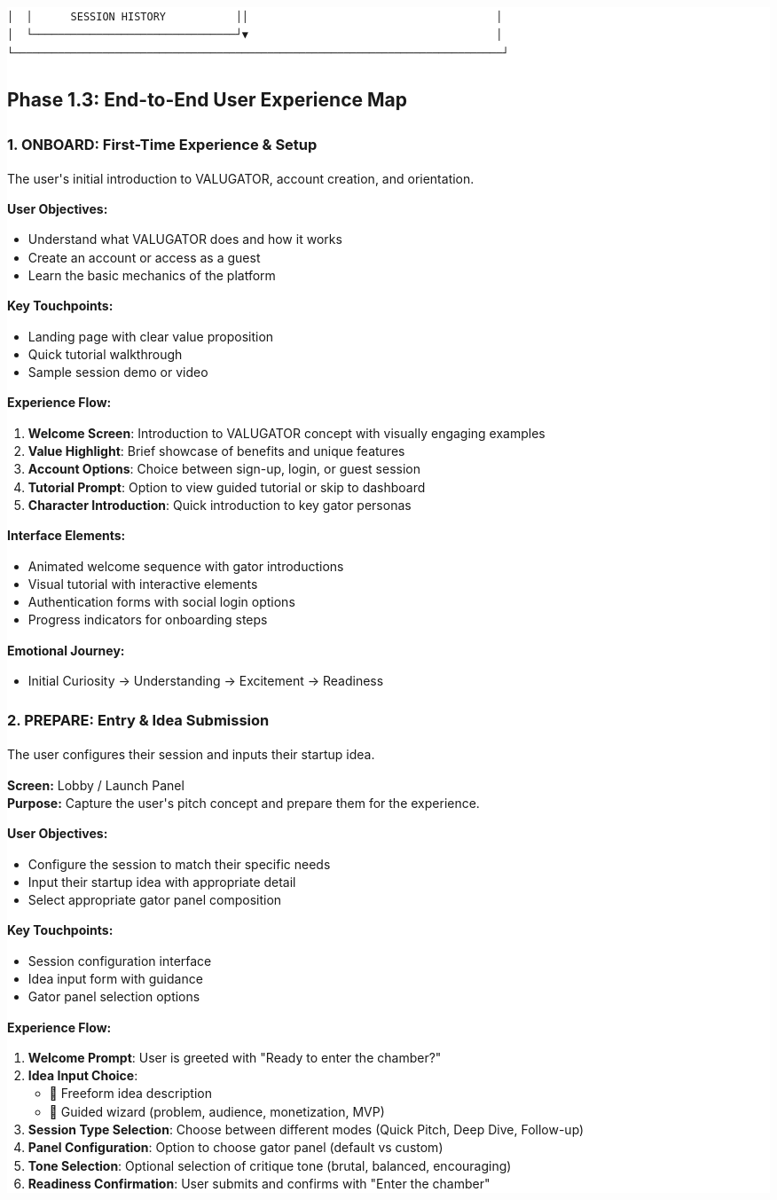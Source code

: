 ```
│  │      SESSION HISTORY           ││                                       │
│  └────────────────────────────────┘▼                                       │
└─────────────────────────────────────────────────────────────────────────────┘
```

## Phase 1.3: End-to-End User Experience Map

### 1. ONBOARD: First-Time Experience & Setup
The user's initial introduction to VALUGATOR, account creation, and orientation.

**User Objectives:**
- Understand what VALUGATOR does and how it works
- Create an account or access as a guest
- Learn the basic mechanics of the platform

**Key Touchpoints:**
- Landing page with clear value proposition
- Quick tutorial walkthrough
- Sample session demo or video

**Experience Flow:**
1. **Welcome Screen**: Introduction to VALUGATOR concept with visually engaging examples
2. **Value Highlight**: Brief showcase of benefits and unique features
3. **Account Options**: Choice between sign-up, login, or guest session
4. **Tutorial Prompt**: Option to view guided tutorial or skip to dashboard
5. **Character Introduction**: Quick introduction to key gator personas

**Interface Elements:**
- Animated welcome sequence with gator introductions
- Visual tutorial with interactive elements
- Authentication forms with social login options
- Progress indicators for onboarding steps

**Emotional Journey:**
- Initial Curiosity → Understanding → Excitement → Readiness

### 2. PREPARE: Entry & Idea Submission
The user configures their session and inputs their startup idea.

**Screen:** Lobby / Launch Panel  
**Purpose:** Capture the user's pitch concept and prepare them for the experience.

**User Objectives:**
- Configure the session to match their specific needs
- Input their startup idea with appropriate detail
- Select appropriate gator panel composition

**Key Touchpoints:**
- Session configuration interface
- Idea input form with guidance
- Gator panel selection options

**Experience Flow:**
1. **Welcome Prompt**: User is greeted with "Ready to enter the chamber?"
2. **Idea Input Choice**:
   - 🔹 Freeform idea description
   - 🔹 Guided wizard (problem, audience, monetization, MVP)
3. **Session Type Selection**: Choose between different modes (Quick Pitch, Deep Dive, Follow-up)
4. **Panel Configuration**: Option to choose gator panel (default vs custom)
5. **Tone Selection**: Optional selection of critique tone (brutal, balanced, encouraging)
6. **Readiness Confirmation**: User submits and confirms with "Enter the chamber"
